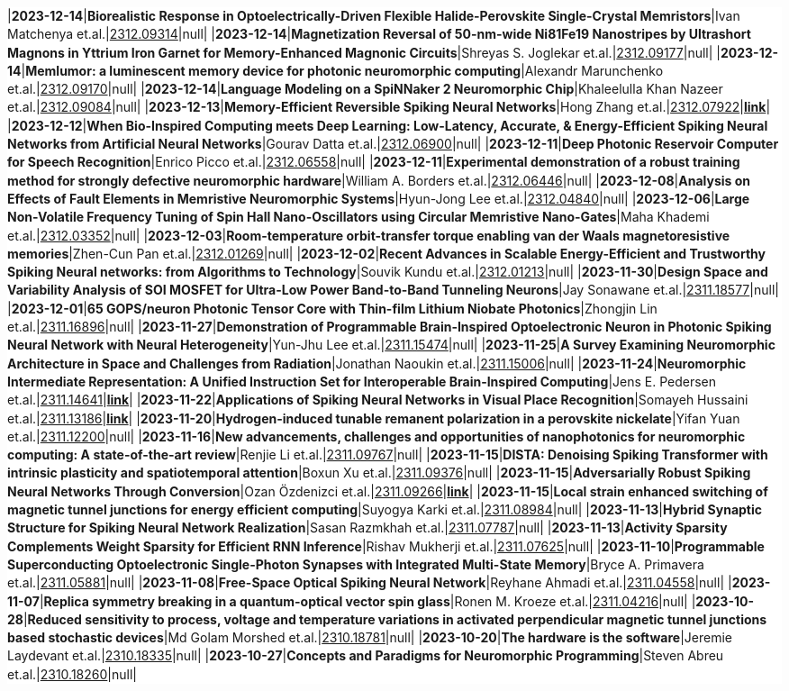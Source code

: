 |**2023-12-14**|**Biorealistic Response in Optoelectrically-Driven Flexible Halide-Perovskite Single-Crystal Memristors**|Ivan Matchenya et.al.|[2312.09314](http://arxiv.org/abs/2312.09314)|null|
|**2023-12-14**|**Magnetization Reversal of 50-nm-wide Ni81Fe19 Nanostripes by Ultrashort Magnons in Yttrium Iron Garnet for Memory-Enhanced Magnonic Circuits**|Shreyas S. Joglekar et.al.|[2312.09177](http://arxiv.org/abs/2312.09177)|null|
|**2023-12-14**|**Memlumor: a luminescent memory device for photonic neuromorphic computing**|Alexandr Marunchenko et.al.|[2312.09170](http://arxiv.org/abs/2312.09170)|null|
|**2023-12-14**|**Language Modeling on a SpiNNaker 2 Neuromorphic Chip**|Khaleelulla Khan Nazeer et.al.|[2312.09084](http://arxiv.org/abs/2312.09084)|null|
|**2023-12-13**|**Memory-Efficient Reversible Spiking Neural Networks**|Hong Zhang et.al.|[2312.07922](http://arxiv.org/abs/2312.07922)|**[link](https://github.com/mi804/revsnn)**|
|**2023-12-12**|**When Bio-Inspired Computing meets Deep Learning: Low-Latency, Accurate, & Energy-Efficient Spiking Neural Networks from Artificial Neural Networks**|Gourav Datta et.al.|[2312.06900](http://arxiv.org/abs/2312.06900)|null|
|**2023-12-11**|**Deep Photonic Reservoir Computer for Speech Recognition**|Enrico Picco et.al.|[2312.06558](http://arxiv.org/abs/2312.06558)|null|
|**2023-12-11**|**Experimental demonstration of a robust training method for strongly defective neuromorphic hardware**|William A. Borders et.al.|[2312.06446](http://arxiv.org/abs/2312.06446)|null|
|**2023-12-08**|**Analysis on Effects of Fault Elements in Memristive Neuromorphic Systems**|Hyun-Jong Lee et.al.|[2312.04840](http://arxiv.org/abs/2312.04840)|null|
|**2023-12-06**|**Large Non-Volatile Frequency Tuning of Spin Hall Nano-Oscillators using Circular Memristive Nano-Gates**|Maha Khademi et.al.|[2312.03352](http://arxiv.org/abs/2312.03352)|null|
|**2023-12-03**|**Room-temperature orbit-transfer torque enabling van der Waals magnetoresistive memories**|Zhen-Cun Pan et.al.|[2312.01269](http://arxiv.org/abs/2312.01269)|null|
|**2023-12-02**|**Recent Advances in Scalable Energy-Efficient and Trustworthy Spiking Neural networks: from Algorithms to Technology**|Souvik Kundu et.al.|[2312.01213](http://arxiv.org/abs/2312.01213)|null|
|**2023-11-30**|**Design Space and Variability Analysis of SOI MOSFET for Ultra-Low Power Band-to-Band Tunneling Neurons**|Jay Sonawane et.al.|[2311.18577](http://arxiv.org/abs/2311.18577)|null|
|**2023-12-01**|**65 GOPS/neuron Photonic Tensor Core with Thin-film Lithium Niobate Photonics**|Zhongjin Lin et.al.|[2311.16896](http://arxiv.org/abs/2311.16896)|null|
|**2023-11-27**|**Demonstration of Programmable Brain-Inspired Optoelectronic Neuron in Photonic Spiking Neural Network with Neural Heterogeneity**|Yun-Jhu Lee et.al.|[2311.15474](http://arxiv.org/abs/2311.15474)|null|
|**2023-11-25**|**A Survey Examining Neuromorphic Architecture in Space and Challenges from Radiation**|Jonathan Naoukin et.al.|[2311.15006](http://arxiv.org/abs/2311.15006)|null|
|**2023-11-24**|**Neuromorphic Intermediate Representation: A Unified Instruction Set for Interoperable Brain-Inspired Computing**|Jens E. Pedersen et.al.|[2311.14641](http://arxiv.org/abs/2311.14641)|**[link](https://github.com/neuromorphs/nir)**|
|**2023-11-22**|**Applications of Spiking Neural Networks in Visual Place Recognition**|Somayeh Hussaini et.al.|[2311.13186](http://arxiv.org/abs/2311.13186)|**[link](https://github.com/qvpr/vprsnn)**|
|**2023-11-20**|**Hydrogen-induced tunable remanent polarization in a perovskite nickelate**|Yifan Yuan et.al.|[2311.12200](http://arxiv.org/abs/2311.12200)|null|
|**2023-11-16**|**New advancements, challenges and opportunities of nanophotonics for neuromorphic computing: A state-of-the-art review**|Renjie Li et.al.|[2311.09767](http://arxiv.org/abs/2311.09767)|null|
|**2023-11-15**|**DISTA: Denoising Spiking Transformer with intrinsic plasticity and spatiotemporal attention**|Boxun Xu et.al.|[2311.09376](http://arxiv.org/abs/2311.09376)|null|
|**2023-11-15**|**Adversarially Robust Spiking Neural Networks Through Conversion**|Ozan Özdenizci et.al.|[2311.09266](http://arxiv.org/abs/2311.09266)|**[link](https://github.com/igitugraz/robustsnnconversion)**|
|**2023-11-15**|**Local strain enhanced switching of magnetic tunnel junctions for energy efficient computing**|Suyogya Karki et.al.|[2311.08984](http://arxiv.org/abs/2311.08984)|null|
|**2023-11-13**|**Hybrid Synaptic Structure for Spiking Neural Network Realization**|Sasan Razmkhah et.al.|[2311.07787](http://arxiv.org/abs/2311.07787)|null|
|**2023-11-13**|**Activity Sparsity Complements Weight Sparsity for Efficient RNN Inference**|Rishav Mukherji et.al.|[2311.07625](http://arxiv.org/abs/2311.07625)|null|
|**2023-11-10**|**Programmable Superconducting Optoelectronic Single-Photon Synapses with Integrated Multi-State Memory**|Bryce A. Primavera et.al.|[2311.05881](http://arxiv.org/abs/2311.05881)|null|
|**2023-11-08**|**Free-Space Optical Spiking Neural Network**|Reyhane Ahmadi et.al.|[2311.04558](http://arxiv.org/abs/2311.04558)|null|
|**2023-11-07**|**Replica symmetry breaking in a quantum-optical vector spin glass**|Ronen M. Kroeze et.al.|[2311.04216](http://arxiv.org/abs/2311.04216)|null|
|**2023-10-28**|**Reduced sensitivity to process, voltage and temperature variations in activated perpendicular magnetic tunnel junctions based stochastic devices**|Md Golam Morshed et.al.|[2310.18781](http://arxiv.org/abs/2310.18781)|null|
|**2023-10-20**|**The hardware is the software**|Jeremie Laydevant et.al.|[2310.18335](http://arxiv.org/abs/2310.18335)|null|
|**2023-10-27**|**Concepts and Paradigms for Neuromorphic Programming**|Steven Abreu et.al.|[2310.18260](http://arxiv.org/abs/2310.18260)|null|